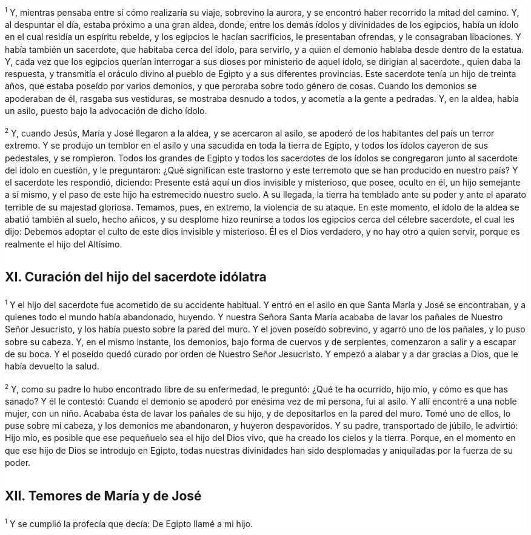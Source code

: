 <span id="v10_1"><sup><small>1</small></sup></span>  Y, mientras pensaba entre sí cómo realizaría su viaje, sobrevino la aurora, y se encontró haber recorrido la mitad del camino. Y, al despuntar el día, estaba próximo a una gran aldea, donde, entre los demás ídolos y divinidades de los egipcios, había un ídolo en el cual residía un espíritu rebelde, y los egipcios le hacían sacrificios, le presentaban ofrendas, y le consagraban libaciones. Y había también un sacerdote, que habitaba cerca del ídolo, para servirlo, y a quien el demonio hablaba desde dentro de la estatua. Y, cada vez que los egipcios querían interrogar a sus dioses por ministerio de aquel ídolo, se dirigían al sacerdote., quien daba la respuesta, y transmitía el oráculo divino al pueblo de Egipto y a sus diferentes provincias. Este sacerdote tenía un hijo de treinta años, que estaba poseído por varios demonios, y que peroraba sobre todo género de cosas. Cuando los demonios se apoderaban de él, rasgaba sus vestiduras, se mostraba desnudo a todos, y acometía a la gente a pedradas. Y, en la aldea, había un asilo, puesto bajo la advocación de dicho ídolo.

<span id="v10_2"><sup><small>2</small></sup></span>  Y, cuando Jesús, María y José llegaron a la aldea, y se acercaron al asilo, se apoderó de los habitantes del país un terror extremo. Y se produjo un temblor en el asilo y una sacudida en toda la tierra de Egipto, y todos los ídolos cayeron de sus pedestales, y se rompieron. Todos los grandes de Egipto y todos los sacerdotes de los ídolos se congregaron junto al sacerdote del ídolo en cuestión, y le preguntaron: ¿Qué significan este trastorno y este terremoto que se han producido en nuestro país? Y el sacerdote les respondió, diciendo: Presente está aquí un dios invisible y misterioso, que posee, oculto en él, un hijo semejante a sí mismo, y el paso de este hijo ha estremecido nuestro suelo. A su llegada, la tierra ha temblado ante su poder y ante el aparato terrible de su majestad gloriosa. Temamos, pues, en extremo, la violencia de su ataque. En este momento, el ídolo de la aldea se abatió también al suelo, hecho añicos, y su desplome hizo reunirse a todos los egipcios cerca del célebre sacerdote, el cual les dijo: Debemos adoptar el culto de este dios invisible y misterioso. Él es el Dios verdadero, y no hay otro a quien servir, porque es realmente el hijo del Altísimo.

## XI. Curación del hijo del sacerdote idólatra

<span id="v11_1"><sup><small>1</small></sup></span>  Y el hijo del sacerdote fue acometido de su accidente habitual. Y entró en el asilo en que Santa María y José se encontraban, y a quienes todo el mundo había abandonado, huyendo. Y nuestra Señora Santa María acababa de lavar los pañales de Nuestro Señor Jesucristo, y los había puesto sobre la pared del muro. Y el joven poseído sobrevino, y agarró uno de los pañales, y lo puso sobre su cabeza. Y, en el mismo instante, los demonios, bajo forma de cuervos y de serpientes, comenzaron a salir y a escapar de su boca. Y el poseído quedó curado por orden de Nuestro Señor Jesucristo. Y empezó a alabar y a dar gracias a Dios, que le había devuelto la salud.

<span id="v11_2"><sup><small>2</small></sup></span>  Y, como su padre lo hubo encontrado libre de su enfermedad, le preguntó: ¿Qué te ha ocurrido, hijo mío, y cómo es que has sanado? Y él le contestó: Cuando el demonio se apoderó por enésima vez de mi persona, fui al asilo. Y allí encontré a una noble mujer, con un niño. Acababa ésta de lavar los pañales de su hijo, y de depositarlos en la pared del muro. Tomé uno de ellos, lo puse sobre mi cabeza, y los demonios me abandonaron, y huyeron despavoridos. Y su padre, transportado de júbilo, le advirtió: Hijo mío, es posible que ese pequeñuelo sea el hijo del Dios vivo, que ha creado los cielos y la tierra. Porque, en el momento en que ese hijo de Dios se introdujo en Egipto, todas nuestras divinidades han sido desplomadas y aniquiladas por la fuerza de su poder.

## XII. Temores de María y de José

<span id="v12_1"><sup><small>1</small></sup></span>  Y se cumplió la profecía que decía: De Egipto llamé a mi hijo.
